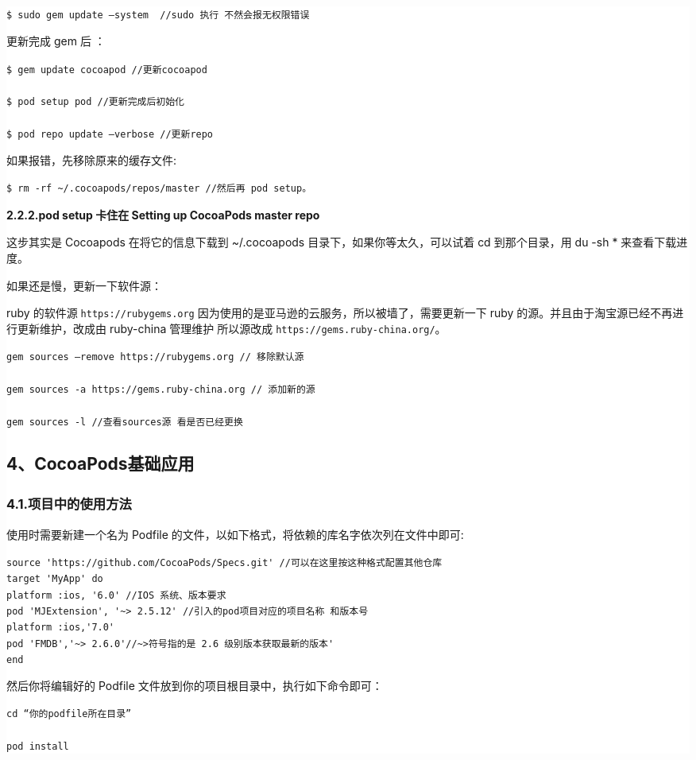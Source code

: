 ```
$ sudo gem update –system  //sudo 执行 不然会报无权限错误
```

更新完成 gem 后 ：

```
$ gem update cocoapod //更新cocoapod

$ pod setup pod //更新完成后初始化

$ pod repo update —verbose //更新repo
```

如果报错，先移除原来的缓存文件:

```
$ rm -rf ~/.cocoapods/repos/master //然后再 pod setup。
```

**2.2.2.pod setup 卡住在 Setting up CocoaPods master repo**

这步其实是 Cocoapods 在将它的信息下载到  ~/.cocoapods 目录下，如果你等太久，可以试着 cd 到那个目录，用  du -sh * 来查看下载进度。

如果还是慢，更新一下软件源：

ruby 的软件源 `https://rubygems.org` 因为使用的是亚马逊的云服务，所以被墙了，需要更新一下 ruby 的源。并且由于淘宝源已经不再进行更新维护，改成由 ruby-china 管理维护 所以源改成 `https://gems.ruby-china.org/`。

```
gem sources –remove https://rubygems.org // 移除默认源

gem sources -a https://gems.ruby-china.org // 添加新的源

gem sources -l //查看sources源 看是否已经更换
```

## 4、CocoaPods基础应用

### 4.1.项目中的使用方法

使用时需要新建一个名为 Podfile 的文件，以如下格式，将依赖的库名字依次列在文件中即可:

```
source 'https://github.com/CocoaPods/Specs.git' //可以在这里按这种格式配置其他仓库
target 'MyApp' do 
platform :ios, '6.0' //IOS 系统、版本要求
pod 'MJExtension', '~> 2.5.12' //引入的pod项目对应的项目名称 和版本号
platform :ios,'7.0' 
pod 'FMDB','~> 2.6.0'//~>符号指的是 2.6 级别版本获取最新的版本'
end
```

然后你将编辑好的  Podfile 文件放到你的项目根目录中，执行如下命令即可：

```
cd “你的podfile所在目录”

pod install
```
